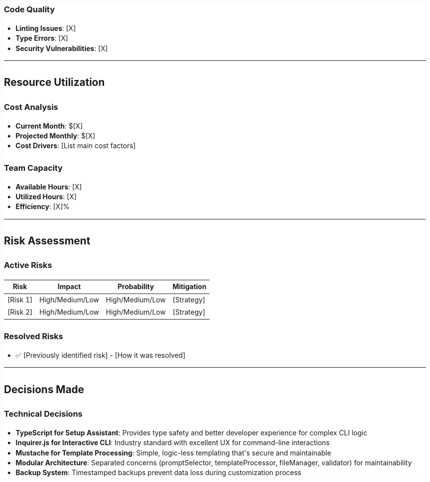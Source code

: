 ### Code Quality
- **Linting Issues**: [X]
- **Type Errors**: [X]
- **Security Vulnerabilities**: [X]

---

## Resource Utilization

### Cost Analysis
- **Current Month**: $[X]
- **Projected Monthly**: $[X]
- **Cost Drivers**: [List main cost factors]

### Team Capacity
- **Available Hours**: [X]
- **Utilized Hours**: [X]
- **Efficiency**: [X]%

---

## Risk Assessment

### Active Risks
| Risk | Impact | Probability | Mitigation |
|------|--------|-------------|------------|
| [Risk 1] | High/Medium/Low | High/Medium/Low | [Strategy] |
| [Risk 2] | High/Medium/Low | High/Medium/Low | [Strategy] |

### Resolved Risks
- ✅ [Previously identified risk] - [How it was resolved]

---

## Decisions Made

### Technical Decisions
- **TypeScript for Setup Assistant**: Provides type safety and better developer experience for complex CLI logic
- **Inquirer.js for Interactive CLI**: Industry standard with excellent UX for command-line interactions
- **Mustache for Template Processing**: Simple, logic-less templating that's secure and maintainable
- **Modular Architecture**: Separated concerns (promptSelector, templateProcessor, fileManager, validator) for maintainability
- **Backup System**: Timestamped backups prevent data loss during customization process

